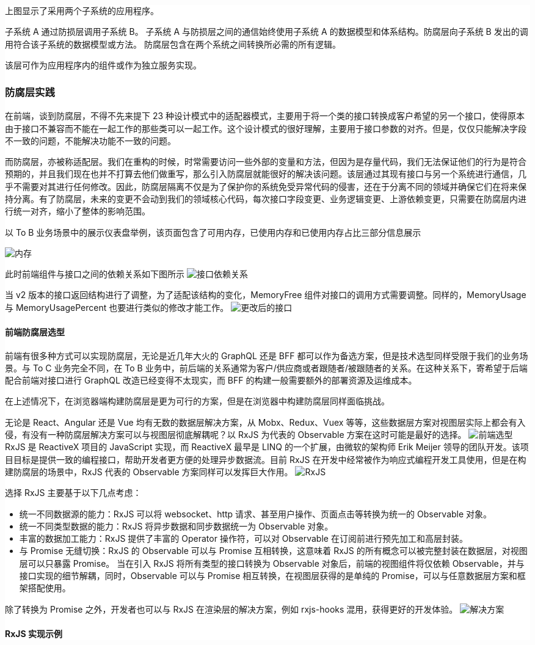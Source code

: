 上图显示了采用两个子系统的应用程序。

子系统 A 通过防损层调用子系统 B。 子系统 A 与防损层之间的通信始终使用子系统 A 的数据模型和体系结构。防腐层向子系统 B 发出的调用符合该子系统的数据模型或方法。 防腐层包含在两个系统之间转换所必需的所有逻辑。

该层可作为应用程序内的组件或作为独立服务实现。

### 防腐层实践

在前端，谈到防腐层，不得不先来提下 23 种设计模式中的适配器模式，主要用于将一个类的接口转换成客户希望的另一个接口，使得原本由于接口不兼容而不能在一起工作的那些类可以一起工作。这个设计模式的很好理解，主要用于接口参数的对齐。但是，仅仅只能解决字段不一致的问题，不能解决功能不一致的问题。

而防腐层，亦被称适配层。我们在重构的时候，时常需要访问一些外部的变量和方法，但因为是存量代码，我们无法保证他们的行为是符合预期的，并且我们现在也并不打算去他们做重写，那么引入防腐层就能很好的解决该问题。该层通过其现有接口与另一个系统进行通信，几乎不需要对其进行任何修改。因此，防腐层隔离不仅是为了保护你的系统免受异常代码的侵害，还在于分离不同的领域并确保它们在将来保持分离。有了防腐层，未来的变更不会动到我们的领域核心代码，每次接口字段变更、业务逻辑变更、上游依赖变更，只需要在防腐层内进行统一对齐，缩小了整体的影响范围。

以 To B 业务场景中的展示仪表盘举例，该页面包含了可用内存，已使用内存和已使用内存占比三部分信息展示

![内存](https://www.xieyadong.com/markdown/147622816-198b6901-48ce-4ecc-8417-259a4410cc6f.webp)

此时前端组件与接口之间的依赖关系如下图所示
![接口依赖关系](https://www.xieyadong.com/markdown/147622819-d7119f0a-20a5-43b9-bfaa-354a6be6308d.webp)

当 v2 版本的接口返回结构进行了调整，为了适配该结构的变化，MemoryFree 组件对接口的调用方式需要调整。同样的，MemoryUsage 与 MemoryUsagePercent 也要进行类似的修改才能工作。
![更改后的接口](https://www.xieyadong.com/markdown/147622830-c6035b6b-ed9e-464f-a4b5-ad995b9c5eca.webp)

#### 前端防腐层选型

前端有很多种方式可以实现防腐层，无论是近几年大火的 GraphQL 还是 BFF 都可以作为备选方案，但是技术选型同样受限于我们的业务场景。与 To C 业务完全不同，在 To B 业务中，前后端的关系通常为客户/供应商或者跟随者/被跟随者的关系。在这种关系下，寄希望于后端配合前端对接口进行 GraphQL 改造已经变得不太现实，而 BFF 的构建一般需要额外的部署资源及运维成本。

在上述情况下，在浏览器端构建防腐层是更为可行的方案，但是在浏览器中构建防腐层同样面临挑战。

无论是 React、Angular 还是 Vue 均有无数的数据层解决方案，从 Mobx、Redux、Vuex 等等，这些数据层方案对视图层实际上都会有入侵，有没有一种防腐层解决方案可以与视图层彻底解耦呢？以 RxJS 为代表的 Observable 方案在这时可能是最好的选择。
![前端选型](https://www.xieyadong.com/markdown/2022-02-25-11-19-01.webp)
RxJS 是 ReactiveX 项目的 JavaScript 实现，而 ReactiveX 最早是 LINQ 的一个扩展，由微软的架构师 Erik Meijer 领导的团队开发。该项目目标是提供一致的编程接口，帮助开发者更方便的处理异步数据流。目前 RxJS 在开发中经常被作为响应式编程开发工具使用，但是在构建防腐层的场景中，RxJS 代表的 Observable 方案同样可以发挥巨大作用。
![RxJS](https://www.xieyadong.com/markdown/147622932-628454f5-fba2-45c8-808d-1fbc4ad734c0.webp)

选择 RxJS 主要基于以下几点考虑：

- 统一不同数据源的能力：RxJS 可以将 websocket、http 请求、甚至用户操作、页面点击等转换为统一的 Observable 对象。
- 统一不同类型数据的能力：RxJS 将异步数据和同步数据统一为 Observable 对象。
- 丰富的数据加工能力：RxJS 提供了丰富的 Operator 操作符，可以对 Observable 在订阅前进行预先加工和高层封装。
- 与 Promise 无缝切换：RxJS 的 Observable 可以与 Promise 互相转换，这意味着 RxJS 的所有概念可以被完整封装在数据层，对视图层可以只暴露 Promise。
  当在引入 RxJS 将所有类型的接口转换为 Observable 对象后，前端的视图组件将仅依赖 Observable，并与接口实现的细节解耦，同时，Observable 可以与 Promise 相互转换，在视图层获得的是单纯的 Promise，可以与任意数据层方案和框架搭配使用。

除了转换为 Promise 之外，开发者也可以与 RxJS 在渲染层的解决方案，例如 rxjs-hooks 混用，获得更好的开发体验。
![解决方案](https://www.xieyadong.com/markdown/2022-02-25-11-20-14.webp)

#### RxJS 实现示例
